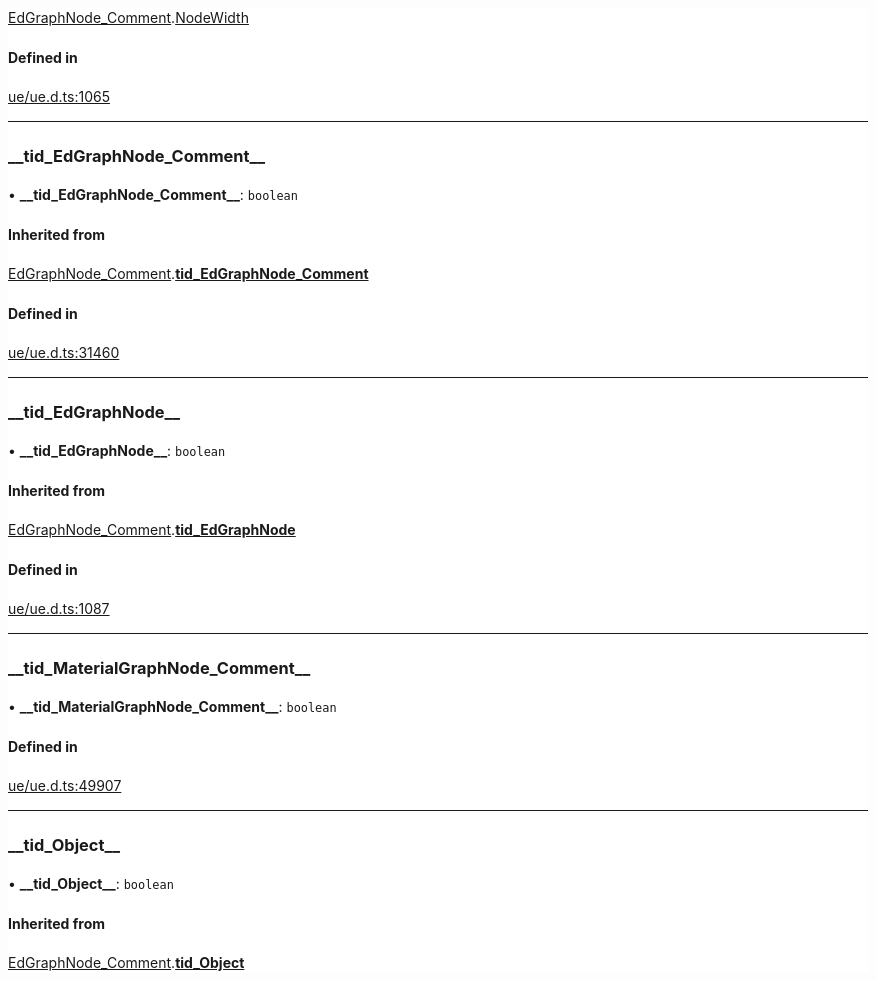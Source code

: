 [EdGraphNode_Comment](ue_ue.EdGraphNode_Comment.md).[NodeWidth](ue_ue.EdGraphNode_Comment.md#nodewidth)

#### Defined in

[ue/ue.d.ts:1065](https://github.com/YugMetaverse/yug_typings/blob/b7d9b19/ue/ue.d.ts#L1065)

___

### \_\_tid\_EdGraphNode\_Comment\_\_

• **\_\_tid\_EdGraphNode\_Comment\_\_**: `boolean`

#### Inherited from

[EdGraphNode_Comment](ue_ue.EdGraphNode_Comment.md).[__tid_EdGraphNode_Comment__](ue_ue.EdGraphNode_Comment.md#__tid_edgraphnode_comment__)

#### Defined in

[ue/ue.d.ts:31460](https://github.com/YugMetaverse/yug_typings/blob/b7d9b19/ue/ue.d.ts#L31460)

___

### \_\_tid\_EdGraphNode\_\_

• **\_\_tid\_EdGraphNode\_\_**: `boolean`

#### Inherited from

[EdGraphNode_Comment](ue_ue.EdGraphNode_Comment.md).[__tid_EdGraphNode__](ue_ue.EdGraphNode_Comment.md#__tid_edgraphnode__)

#### Defined in

[ue/ue.d.ts:1087](https://github.com/YugMetaverse/yug_typings/blob/b7d9b19/ue/ue.d.ts#L1087)

___

### \_\_tid\_MaterialGraphNode\_Comment\_\_

• **\_\_tid\_MaterialGraphNode\_Comment\_\_**: `boolean`

#### Defined in

[ue/ue.d.ts:49907](https://github.com/YugMetaverse/yug_typings/blob/b7d9b19/ue/ue.d.ts#L49907)

___

### \_\_tid\_Object\_\_

• **\_\_tid\_Object\_\_**: `boolean`

#### Inherited from

[EdGraphNode_Comment](ue_ue.EdGraphNode_Comment.md).[__tid_Object__](ue_ue.EdGraphNode_Comment.md#__tid_object__)
